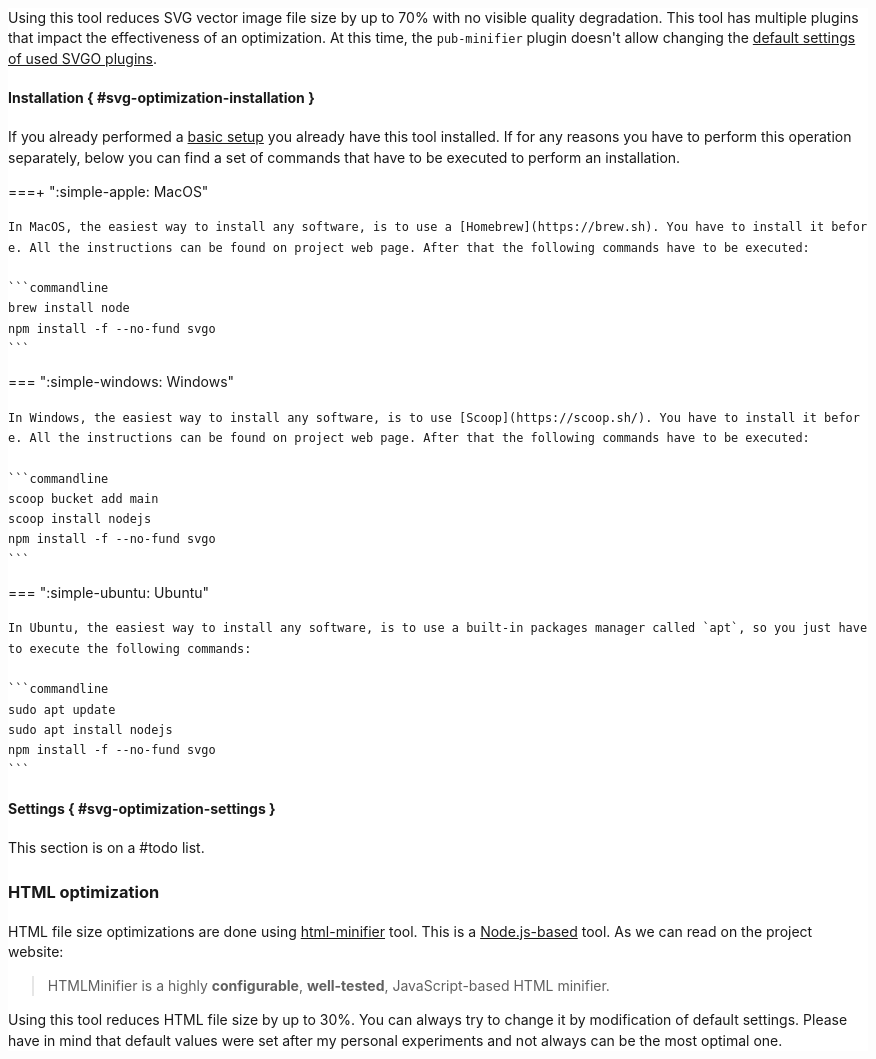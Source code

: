 Using this tool reduces SVG vector image file size by up to 70% with no visible quality degradation. This tool has multiple plugins that impact the effectiveness of an optimization. At this time, the `pub-minifier` plugin doesn't allow changing the [default settings of used SVGO plugins](https://github.com/svg/svgo#built-in-plugins).

#### Installation { #svg-optimization-installation }

If you already performed a [basic setup](#basic-setup) you already have this tool installed. If for any reasons you have to perform this operation separately, below you can find a set of commands that have to be executed to perform an installation.

===+ ":simple-apple: MacOS"

    In MacOS, the easiest way to install any software, is to use a [Homebrew](https://brew.sh). You have to install it before. All the instructions can be found on project web page. After that the following commands have to be executed:

    ```commandline
    brew install node
    npm install -f --no-fund svgo
    ```

=== ":simple-windows: Windows"

    In Windows, the easiest way to install any software, is to use [Scoop](https://scoop.sh/). You have to install it before. All the instructions can be found on project web page. After that the following commands have to be executed:

    ```commandline
    scoop bucket add main
    scoop install nodejs
    npm install -f --no-fund svgo
    ```

=== ":simple-ubuntu: Ubuntu"

    In Ubuntu, the easiest way to install any software, is to use a built-in packages manager called `apt`, so you just have to execute the following commands:

    ```commandline
    sudo apt update
    sudo apt install nodejs
    npm install -f --no-fund svgo
    ```

#### Settings { #svg-optimization-settings }

This section is on a #todo list.

### HTML optimization

HTML file size optimizations are done using [html-minifier](https://github.com/kangax/html-minifier) tool. This is a [Node.js-based](https://nodejs.org/) tool. As we can read on the project website:

> HTMLMinifier is a highly **configurable**, **well-tested**, JavaScript-based HTML minifier.

Using this tool reduces HTML file size by up to 30%. You can always try to change it by modification of default settings. Please have in mind that default values were set after my personal experiments and not always can be the most optimal one.

